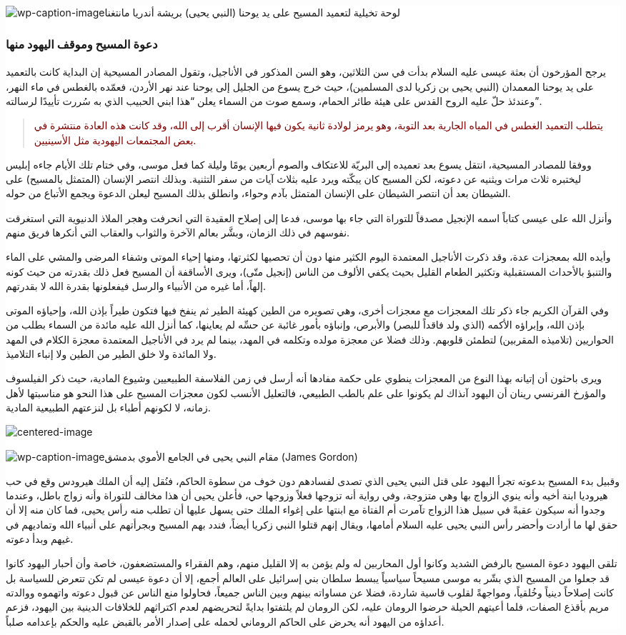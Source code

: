 

![wp-caption-image](https://i0.wp.com/www.al-sabeel.net/wp-content/uploads/2017/08/800px-Andrea_Mantegna_-_Baptism_of_Christ_-_WGA13978-225x300.jpg?resize=206%2C275)لوحة تخيلية لتعميد المسيح على يد يوحنا (النبي يحيى) بريشة أندريا مانتغنا

### **دعوة المسيح وموقف اليهود منها**


يرجح المؤرخون أن بعثة عيسى عليه السلام بدأت في سن الثلاثين، وهو السن المذكور في الأناجيل، وتقول المصادر المسيحية إن البداية كانت بالتعميد على يد يوحنا المعمدان (النبي يحيى بن زكريا لدى المسلمين)، حيث خرج يسوع من الجليل إلى يوحنا عند نهر الأردن، فعمّده بالغطس في ماء النهر، وعندئذ حلّ عليه الروح القدس على هيئة طائر الحمام، وسمع صوت من السماء يعلن “هذا ابني الحبيب الذي به سُررت تأييدًا لرسالته”.

<blockquote><p><span style="color: #800000;">يتطلب التعميد الغطس في المياه الجارية بعد التوبة، وهو يرمز لولادة ثانية يكون فيها الإنسان أقرب إلى الله، وقد كانت هذه العادة منتشرة في بعض المجتمعات اليهودية مثل الأسينيين.</span></p></blockquote>



ووفقا للمصادر المسيحية، انتقل يسوع بعد تعميده إلى البريّة للاعتكاف والصوم أربعين يومًا وليلة كما فعل موسى، وفي ختام تلك الأيام جاءه إبليس ليختبره ثلاث مرات ويثنيه عن دعوته، لكن المسيح كان يبكّته ويرد عليه بثلاث آيات من سفر التثنية. وبذلك انتصر الإنسان (المتمثل بالمسيح) على الشيطان بعد أن انتصر الشيطان على الإنسان المتمثل بآدم وحواء، وانطلق بذلك المسيح ليعلن الدعوة ويجمع الأتباع من حوله.

وأنزل الله على عيسى كتاباً اسمه الإنجيل مصدقاً للتوراة التي جاء بها موسى، فدعا إلى إصلاح العقيدة التي انحرفت وهجر الملاذ الدنيوية التي استغرقت نفوسهم في ذلك الزمان، وبشَّر بعالم الآخرة والثواب والعقاب التي أنكرها فريق منهم.

وأيده الله بمعجزات عدة، وقد ذكرت الأناجيل المعتمدة اليوم الكثير منها دون أن تحصيها لكثرتها، ومنها إحياء الموتى وشفاء المرضى والمشي على الماء والتنبؤ بالأحداث المستقبلية وتكثير الطعام القليل بحيث يكفي الألوف من الناس (إنجيل متّى)، ويرى الأساقفة أن المسيح فعل ذلك بقدرته من حيث كونه إلهاً، أما غيره من الأنبياء والرسل فيفعلونها بقدرة الله لا بقدرتهم.

وفي القرآن الكريم جاء ذكر تلك المعجزات مع معجزات أخرى، وهي تصويره من الطين كهيئة الطير ثم ينفخ فيها فتكون طيراً بإذن الله، وإحياؤه الموتى بإذن الله، وإبراؤه الأكمه (الذي ولد فاقداً للبصر) والأبرص، وإنباؤه بأمور غائبة عن حسِّه لم يعاينها، كما أنزل الله عليه مائدة من السماء بطلب من الحواريين (تلاميذه المقربين) لتطمئن قلوبهم. وذلك فضلا عن معجزة مولده وتكلمه في المهد، بينما لم يرد في الأناجيل المعتمدة معجزة الكلام في المهد ولا المائدة ولا خلق الطير من الطين ولا إنباء التلاميذ.

ويرى باحثون أن إتيانه بهذا النوع من المعجزات ينطوي على حكمة مفادها أنه أرسل في زمن الفلاسفة الطبيعيين وشيوع المادية، حيث ذكر الفيلسوف والمؤرخ الفرنسي رينان أن اليهود آنذاك لم يكونوا على علم بالطب الطبيعي، فالتعليل الأنسب لكون معجزات المسيح على هذا النحو هو مناسبتها لأهل زمانه، لا لكونهم أطباء بل لنزعتهم الطبيعية المادية.

![centered-image](https://i0.wp.com/www.al-sabeel.net/wp-content/uploads/2017/08/Shrine_of_John_the_Baptist_Great_Umayyid_Mosque_Damascus-300x200.jpg?resize=300%2C200)



![wp-caption-image](https://i0.wp.com/al-sabeel.net/wp-content/uploads/2017/08/Shrine_of_John_the_Baptist_Great_Umayyid_Mosque_Damascus-e1506530572401-300x200.jpg?resize=300%2C200&ssl=1)مقام النبي يحيى في الجامع الأموي بدمشق (James Gordon)

وقبيل بدء المسيح بدعوته تجرأ اليهود على قتل النبي يحيى الذي تصدى لفسادهم دون خوف من سطوة الحاكم، فنُقل إليه أن الملك هيرودس وقع في حب هيروديا ابنة أخيه وأنه ينوي الزواج بها وهي متزوجة، وفي رواية أنه تزوجها فعلاً وزوجها حي، فأعلن يحيى أن هذا مخالف للتوراة وأنه زواج باطل، وعندما وجدوا أنه سيكون عقبةً في سبيل هذا الزواج تآمرت أم الفتاة مع ابنتها على إغواء الملك حتى يسهل عليها أن تطلب منه رأس يحيى، فما كان منه إلا أن حقق لها ما أرادت وأحضر رأس النبي يحيى عليه السلام أمامها، ويقال إنهم قتلوا النبي زكريا أيضاً، فندد بهم المسيح وبجرأتهم على أنبياء الله وتماديهم في غيهم وبدأ دعوته.

تلقى اليهود دعوة المسيح بالرفض الشديد وكانوا أول المحاربين له ولم يؤمن به إلا القليل منهم، وهم الفقراء والمستضعفون، خاصة وأن أحبار اليهود كانوا قد جعلوا من المسيح الذي بشّر به موسى مسيحاً سياسياً يبسط سلطان بني إسرائيل على العالم أجمع، إلا أن دعوة عيسى لم تكن تتعرض للسياسة بل كانت إصلاحاً دينياً وخُلقياً، ومواجهةً لقلوب قاسية شاردة، فضلا عن مساواته بينهم وبين الناس جميعاً، فحاولوا منع الناس عن قبول دعوته واتهموه ووالدته مريم بأقذع الصفات، فلما أعيتهم الحيلة حرضوا الرومان عليه، لكن الرومان لم يلتفتوا بدايةً لتحريضهم لعدم اكتراثهم للخلافات الدينية بين اليهود، فزعم أعداؤه من اليهود أنه يحرض على الحاكم الروماني لحمله على إصدار الأمر بالقبض عليه والحكم بإعدامه صلباً.
